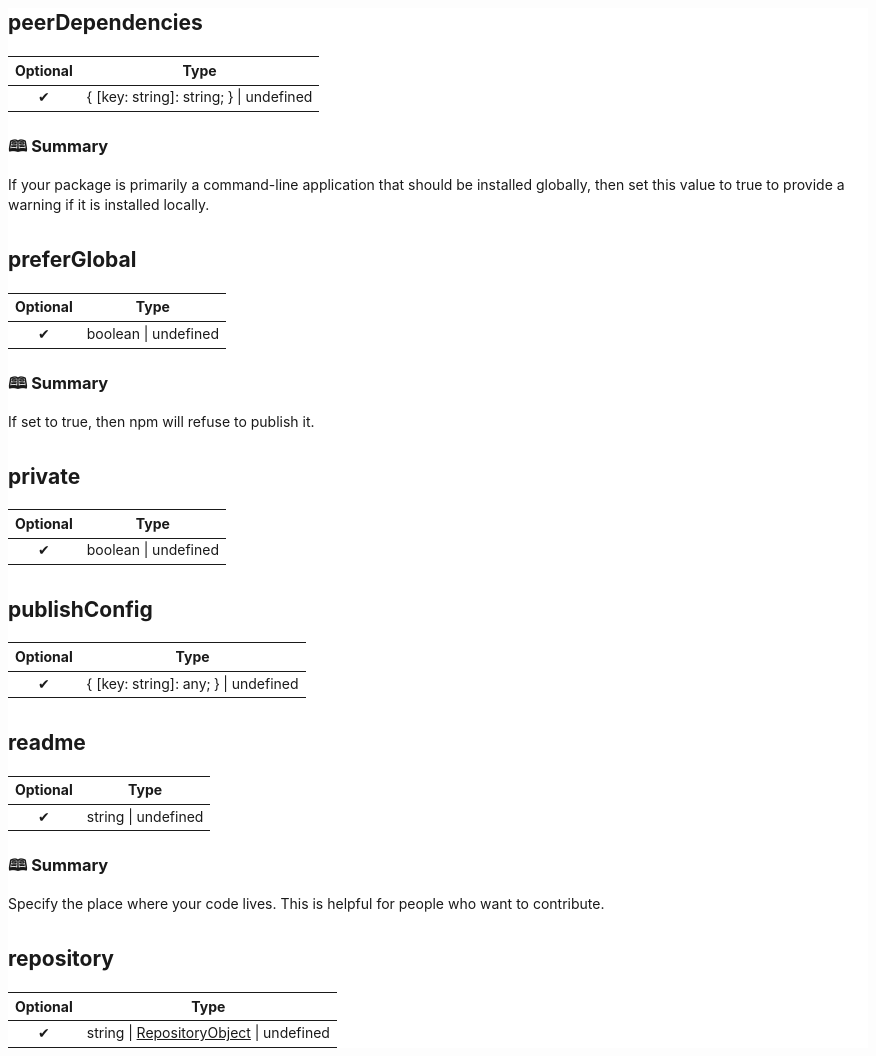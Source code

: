 ## peerDependencies

| Optional                           | Type                         |
|:----------------------------------:|------------------------------|
| ✔ | { [key: string]: string; } &#124; undefined |

### &#128366; Summary

If your package is primarily a command-line application that should be installed
globally, then set this value to true to provide a warning if it is installed locally.

## preferGlobal

| Optional                           | Type                         |
|:----------------------------------:|------------------------------|
| ✔ | boolean &#124; undefined |

### &#128366; Summary

If set to true, then npm will refuse to publish it.

## private

| Optional                           | Type                         |
|:----------------------------------:|------------------------------|
| ✔ | boolean &#124; undefined |

## publishConfig

| Optional                           | Type                         |
|:----------------------------------:|------------------------------|
| ✔ | { [key: string]: any; } &#124; undefined |

## readme

| Optional                           | Type                         |
|:----------------------------------:|------------------------------|
| ✔ | string &#124; undefined |

### &#128366; Summary

Specify the place where your code lives. This is helpful for people who want to
contribute.

## repository

| Optional                           | Type                         |
|:----------------------------------:|------------------------------|
| ✔ | string &#124; [RepositoryObject](https://hamedfathi.gitbook.io/aurelia-2-doc-api/aot/system/interface/package-types/repositoryobject) &#124; undefined |
